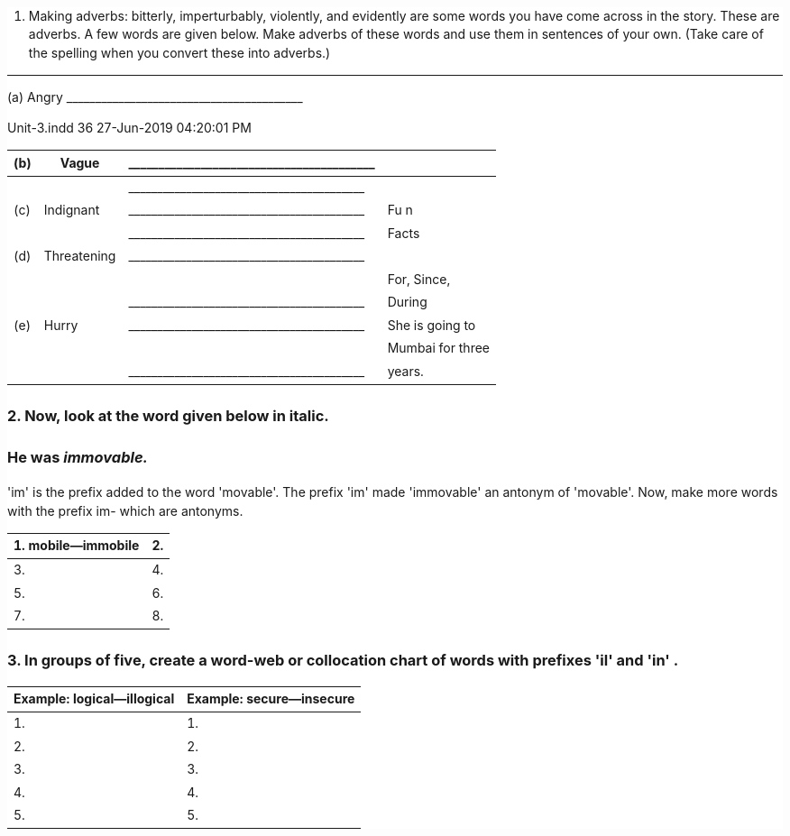  1. Making adverbs: bitterly, imperturbably, violently, and evidently are some words you have come across in the story. These are adverbs. A few words are given below. Make adverbs of these words and use them in sentences of your own. (Take care of the spelling when you convert these into adverbs.)

_________________________________________

(a) Angry _________________________________________

Unit-3.indd 36 27-Jun-2019 04:20:01 PM

| (b) | Vague | _________________________________________ |  |
| --- | --- | --- | --- |
|  |  | _________________________________________ |  |
| (c) | Indignant | _________________________________________ | Fu n |
|  |  | _________________________________________ | Facts |
| (d) | Threatening | _________________________________________ |  |
|  |  |  | For, Since, |
|  |  | _________________________________________ | During |
| (e) | Hurry | _________________________________________ | She is going to |
|  |  |  | Mumbai for three |
|  |  | _________________________________________ | years. |

### 2. Now, look at the word given below in italic.

### He was *immovable.*

'im' is the prefix added to the word 'movable'. The prefix 'im' made 'immovable' an antonym of 'movable'. Now, make more words with the prefix im- which are antonyms.

| 1. mobile—immobile | 2. |
| --- | --- |
| 3. | 4. |
| 5. | 6. |
| 7. | 8. |

### 3. In groups of five, create a word-web or collocation chart of words with prefixes 'il' and 'in' .

| Example: logical—illogical | Example: secure—insecure |
| --- | --- |
| 1. | 1. |
| 2. | 2. |
| 3. | 3. |
| 4. | 4. |
| 5. | 5. |
